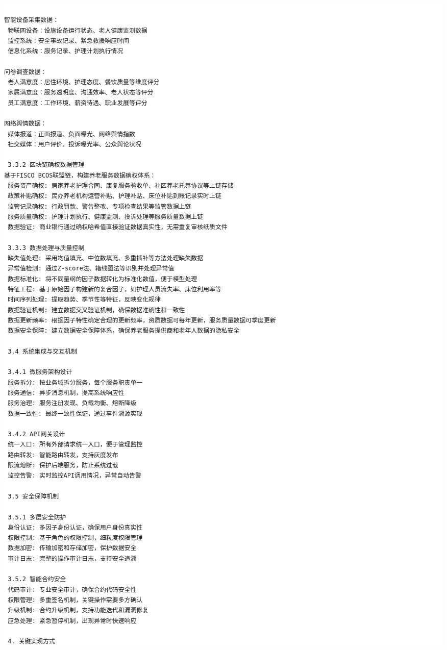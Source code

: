 ```

智能设备采集数据：
 物联网设备：设施设备运行状态、老人健康监测数据
 监控系统：安全事故记录、紧急救援响应时间
 信息化系统：服务记录、护理计划执行情况

问卷调查数据：
 老人满意度：居住环境、护理态度、餐饮质量等维度评分
 家属满意度：服务透明度、沟通效率、老人状态等评分
 员工满意度：工作环境、薪资待遇、职业发展等评分

网络舆情数据：
 媒体报道：正面报道、负面曝光、网络舆情指数
 社交媒体：用户评价、投诉曝光率、公众舆论状况

 3.3.2 区块链确权数据管理
基于FISCO BCOS联盟链，构建养老服务数据确权体系：
 服务资产确权: 居家养老护理合同、康复服务验收单、社区养老托养协议等上链存储
 政策补贴确权: 民办养老机构运营补贴、护理补贴、床位补贴到账记录实时上链
 监管记录确权: 行政罚款、警告整改、专项检查结果等监管数据上链
 服务质量确权: 护理计划执行、健康监测、投诉处理等服务质量数据上链
 数据验证: 商业银行通过确权哈希值直接验证数据真实性，无需重复审核纸质文件

 3.3.3 数据处理与质量控制
 缺失值处理: 采用均值填充、中位数填充、多重插补等方法处理缺失数据
 异常值检测: 通过Z-score法、箱线图法等识别并处理异常值
 数据标准化: 将不同量纲的因子数据转化为标准化数值，便于模型处理
 特征工程: 基于原始因子构建新的复合因子，如护理人员流失率、床位利用率等
 时间序列处理: 提取趋势、季节性等特征，反映变化规律
 数据验证机制: 建立数据交叉验证机制，确保数据准确性和一致性
 数据更新频率: 根据因子特性确定合理的更新频率，资质数据可每年更新，服务质量数据可季度更新
 数据安全保障: 建立数据安全保障体系，确保养老服务提供商和老年人数据的隐私安全

 3.4 系统集成与交互机制

 3.4.1 微服务架构设计
 服务拆分: 按业务域拆分服务，每个服务职责单一
 服务通信: 异步消息机制，提高系统响应性
 服务治理: 服务注册发现、负载均衡、熔断降级
 数据一致性: 最终一致性保证，通过事件溯源实现

 3.4.2 API网关设计
 统一入口: 所有外部请求统一入口，便于管理监控
 路由转发: 智能路由转发，支持灰度发布
 限流熔断: 保护后端服务，防止系统过载
 监控告警: 实时监控API调用情况，异常自动告警

 3.5 安全保障机制

 3.5.1 多层安全防护
 身份认证: 多因子身份认证，确保用户身份真实性
 权限控制: 基于角色的权限控制，细粒度权限管理
 数据加密: 传输加密和存储加密，保护数据安全
 审计日志: 完整的操作审计日志，支持安全追溯

 3.5.2 智能合约安全
 代码审计: 专业安全审计，确保合约代码安全性
 权限管理: 多重签名机制，关键操作需要多方确认
 升级机制: 合约升级机制，支持功能迭代和漏洞修复
 应急处理: 紧急暂停机制，出现异常时快速响应

 4. 关键实现方式

```
